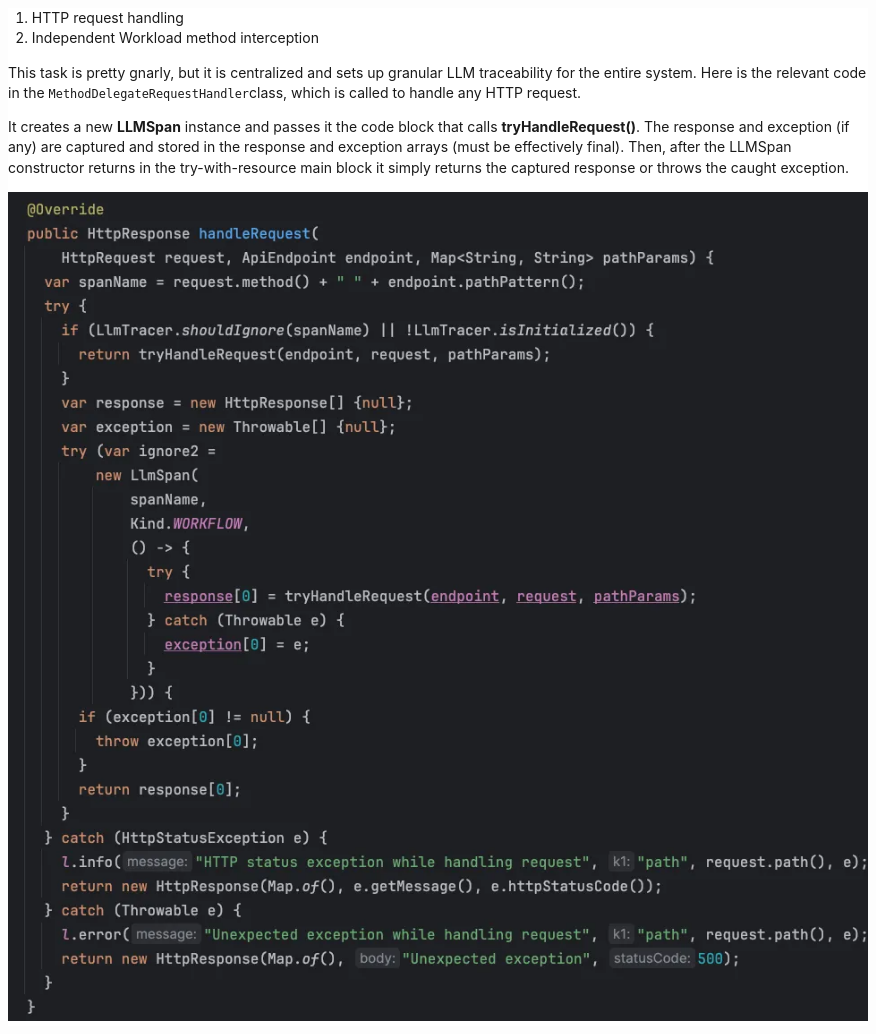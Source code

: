 1. HTTP request handling
2. Independent Workload method interception

This task is pretty gnarly, but it is centralized and sets up granular LLM traceability for the entire system. Here is
the relevant code in the `MethodDelegateRequestHandler`class, which is called to handle any HTTP request.

It creates a new **LLMSpan** instance and passes it the code block that calls **tryHandleRequest()**. The response and
exception (if any) are captured and stored in the response and exception arrays (must be effectively final). Then, after
the LLMSpan constructor returns in the try-with-resource main block it simply returns the captured response or throws
the caught exception.

![](images/method-delegate-request-handler.png)
